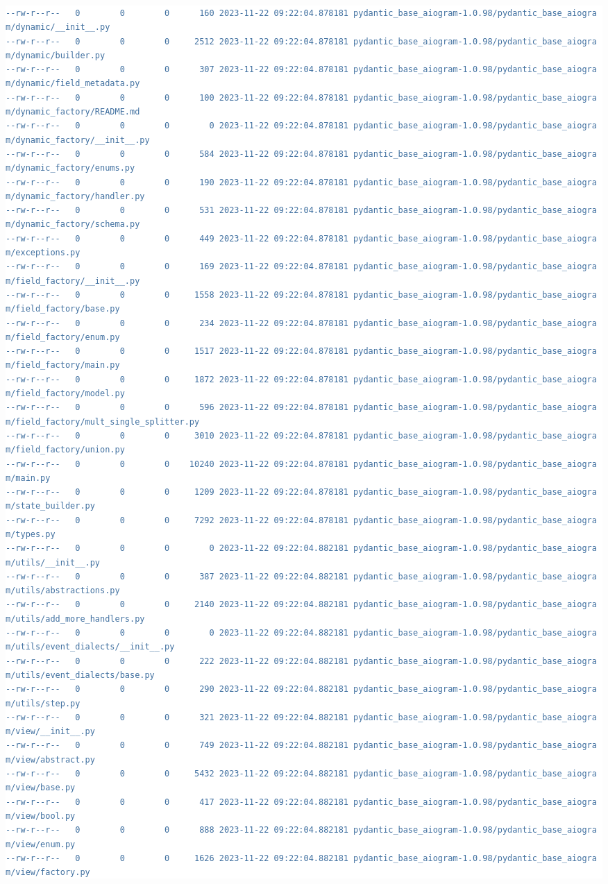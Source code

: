 ```diff
--rw-r--r--   0        0        0      160 2023-11-22 09:22:04.878181 pydantic_base_aiogram-1.0.98/pydantic_base_aiogram/dynamic/__init__.py
--rw-r--r--   0        0        0     2512 2023-11-22 09:22:04.878181 pydantic_base_aiogram-1.0.98/pydantic_base_aiogram/dynamic/builder.py
--rw-r--r--   0        0        0      307 2023-11-22 09:22:04.878181 pydantic_base_aiogram-1.0.98/pydantic_base_aiogram/dynamic/field_metadata.py
--rw-r--r--   0        0        0      100 2023-11-22 09:22:04.878181 pydantic_base_aiogram-1.0.98/pydantic_base_aiogram/dynamic_factory/README.md
--rw-r--r--   0        0        0        0 2023-11-22 09:22:04.878181 pydantic_base_aiogram-1.0.98/pydantic_base_aiogram/dynamic_factory/__init__.py
--rw-r--r--   0        0        0      584 2023-11-22 09:22:04.878181 pydantic_base_aiogram-1.0.98/pydantic_base_aiogram/dynamic_factory/enums.py
--rw-r--r--   0        0        0      190 2023-11-22 09:22:04.878181 pydantic_base_aiogram-1.0.98/pydantic_base_aiogram/dynamic_factory/handler.py
--rw-r--r--   0        0        0      531 2023-11-22 09:22:04.878181 pydantic_base_aiogram-1.0.98/pydantic_base_aiogram/dynamic_factory/schema.py
--rw-r--r--   0        0        0      449 2023-11-22 09:22:04.878181 pydantic_base_aiogram-1.0.98/pydantic_base_aiogram/exceptions.py
--rw-r--r--   0        0        0      169 2023-11-22 09:22:04.878181 pydantic_base_aiogram-1.0.98/pydantic_base_aiogram/field_factory/__init__.py
--rw-r--r--   0        0        0     1558 2023-11-22 09:22:04.878181 pydantic_base_aiogram-1.0.98/pydantic_base_aiogram/field_factory/base.py
--rw-r--r--   0        0        0      234 2023-11-22 09:22:04.878181 pydantic_base_aiogram-1.0.98/pydantic_base_aiogram/field_factory/enum.py
--rw-r--r--   0        0        0     1517 2023-11-22 09:22:04.878181 pydantic_base_aiogram-1.0.98/pydantic_base_aiogram/field_factory/main.py
--rw-r--r--   0        0        0     1872 2023-11-22 09:22:04.878181 pydantic_base_aiogram-1.0.98/pydantic_base_aiogram/field_factory/model.py
--rw-r--r--   0        0        0      596 2023-11-22 09:22:04.878181 pydantic_base_aiogram-1.0.98/pydantic_base_aiogram/field_factory/mult_single_splitter.py
--rw-r--r--   0        0        0     3010 2023-11-22 09:22:04.878181 pydantic_base_aiogram-1.0.98/pydantic_base_aiogram/field_factory/union.py
--rw-r--r--   0        0        0    10240 2023-11-22 09:22:04.878181 pydantic_base_aiogram-1.0.98/pydantic_base_aiogram/main.py
--rw-r--r--   0        0        0     1209 2023-11-22 09:22:04.878181 pydantic_base_aiogram-1.0.98/pydantic_base_aiogram/state_builder.py
--rw-r--r--   0        0        0     7292 2023-11-22 09:22:04.878181 pydantic_base_aiogram-1.0.98/pydantic_base_aiogram/types.py
--rw-r--r--   0        0        0        0 2023-11-22 09:22:04.882181 pydantic_base_aiogram-1.0.98/pydantic_base_aiogram/utils/__init__.py
--rw-r--r--   0        0        0      387 2023-11-22 09:22:04.882181 pydantic_base_aiogram-1.0.98/pydantic_base_aiogram/utils/abstractions.py
--rw-r--r--   0        0        0     2140 2023-11-22 09:22:04.882181 pydantic_base_aiogram-1.0.98/pydantic_base_aiogram/utils/add_more_handlers.py
--rw-r--r--   0        0        0        0 2023-11-22 09:22:04.882181 pydantic_base_aiogram-1.0.98/pydantic_base_aiogram/utils/event_dialects/__init__.py
--rw-r--r--   0        0        0      222 2023-11-22 09:22:04.882181 pydantic_base_aiogram-1.0.98/pydantic_base_aiogram/utils/event_dialects/base.py
--rw-r--r--   0        0        0      290 2023-11-22 09:22:04.882181 pydantic_base_aiogram-1.0.98/pydantic_base_aiogram/utils/step.py
--rw-r--r--   0        0        0      321 2023-11-22 09:22:04.882181 pydantic_base_aiogram-1.0.98/pydantic_base_aiogram/view/__init__.py
--rw-r--r--   0        0        0      749 2023-11-22 09:22:04.882181 pydantic_base_aiogram-1.0.98/pydantic_base_aiogram/view/abstract.py
--rw-r--r--   0        0        0     5432 2023-11-22 09:22:04.882181 pydantic_base_aiogram-1.0.98/pydantic_base_aiogram/view/base.py
--rw-r--r--   0        0        0      417 2023-11-22 09:22:04.882181 pydantic_base_aiogram-1.0.98/pydantic_base_aiogram/view/bool.py
--rw-r--r--   0        0        0      888 2023-11-22 09:22:04.882181 pydantic_base_aiogram-1.0.98/pydantic_base_aiogram/view/enum.py
--rw-r--r--   0        0        0     1626 2023-11-22 09:22:04.882181 pydantic_base_aiogram-1.0.98/pydantic_base_aiogram/view/factory.py
```
